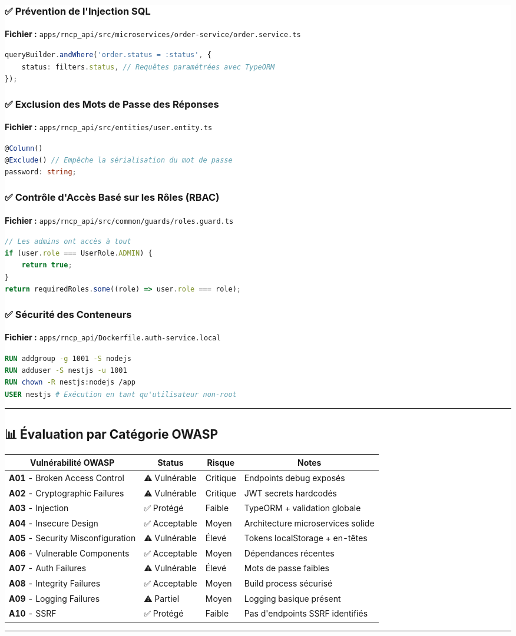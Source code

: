 ### ✅ Prévention de l'Injection SQL

**Fichier :** `apps/rncp_api/src/microservices/order-service/order.service.ts`

```typescript
queryBuilder.andWhere('order.status = :status', {
    status: filters.status, // Requêtes paramétrées avec TypeORM
});
```

### ✅ Exclusion des Mots de Passe des Réponses

**Fichier :** `apps/rncp_api/src/entities/user.entity.ts`

```typescript
@Column()
@Exclude() // Empêche la sérialisation du mot de passe
password: string;
```

### ✅ Contrôle d'Accès Basé sur les Rôles (RBAC)

**Fichier :** `apps/rncp_api/src/common/guards/roles.guard.ts`

```typescript
// Les admins ont accès à tout
if (user.role === UserRole.ADMIN) {
    return true;
}
return requiredRoles.some((role) => user.role === role);
```

### ✅ Sécurité des Conteneurs

**Fichier :** `apps/rncp_api/Dockerfile.auth-service.local`

```dockerfile
RUN addgroup -g 1001 -S nodejs
RUN adduser -S nestjs -u 1001
RUN chown -R nestjs:nodejs /app
USER nestjs # Exécution en tant qu'utilisateur non-root
```

---

## 📊 Évaluation par Catégorie OWASP

| Vulnérabilité OWASP                 | Status        | Risque   | Notes                             |
| ----------------------------------- | ------------- | -------- | --------------------------------- |
| **A01** - Broken Access Control     | ⚠️ Vulnérable | Critique | Endpoints debug exposés           |
| **A02** - Cryptographic Failures    | ⚠️ Vulnérable | Critique | JWT secrets hardcodés             |
| **A03** - Injection                 | ✅ Protégé    | Faible   | TypeORM + validation globale      |
| **A04** - Insecure Design           | ✅ Acceptable | Moyen    | Architecture microservices solide |
| **A05** - Security Misconfiguration | ⚠️ Vulnérable | Élevé    | Tokens localStorage + en-têtes    |
| **A06** - Vulnerable Components     | ✅ Acceptable | Moyen    | Dépendances récentes              |
| **A07** - Auth Failures             | ⚠️ Vulnérable | Élevé    | Mots de passe faibles             |
| **A08** - Integrity Failures        | ✅ Acceptable | Moyen    | Build process sécurisé            |
| **A09** - Logging Failures          | ⚠️ Partiel    | Moyen    | Logging basique présent           |
| **A10** - SSRF                      | ✅ Protégé    | Faible   | Pas d'endpoints SSRF identifiés   |

---